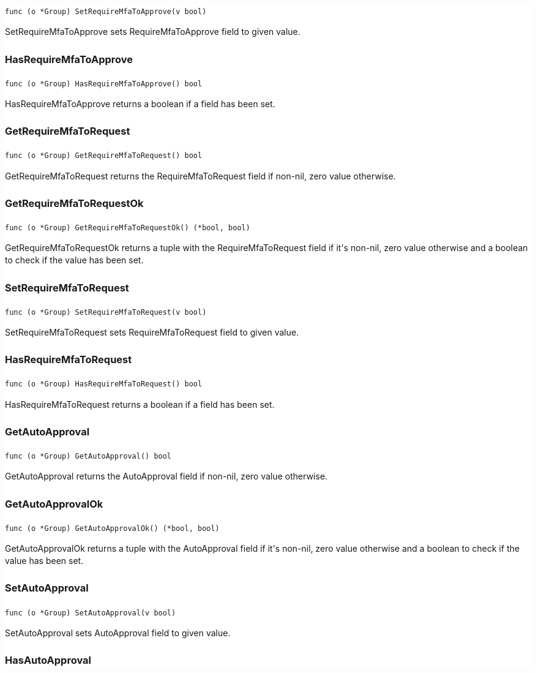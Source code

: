 `func (o *Group) SetRequireMfaToApprove(v bool)`

SetRequireMfaToApprove sets RequireMfaToApprove field to given value.

### HasRequireMfaToApprove

`func (o *Group) HasRequireMfaToApprove() bool`

HasRequireMfaToApprove returns a boolean if a field has been set.

### GetRequireMfaToRequest

`func (o *Group) GetRequireMfaToRequest() bool`

GetRequireMfaToRequest returns the RequireMfaToRequest field if non-nil, zero value otherwise.

### GetRequireMfaToRequestOk

`func (o *Group) GetRequireMfaToRequestOk() (*bool, bool)`

GetRequireMfaToRequestOk returns a tuple with the RequireMfaToRequest field if it's non-nil, zero value otherwise
and a boolean to check if the value has been set.

### SetRequireMfaToRequest

`func (o *Group) SetRequireMfaToRequest(v bool)`

SetRequireMfaToRequest sets RequireMfaToRequest field to given value.

### HasRequireMfaToRequest

`func (o *Group) HasRequireMfaToRequest() bool`

HasRequireMfaToRequest returns a boolean if a field has been set.

### GetAutoApproval

`func (o *Group) GetAutoApproval() bool`

GetAutoApproval returns the AutoApproval field if non-nil, zero value otherwise.

### GetAutoApprovalOk

`func (o *Group) GetAutoApprovalOk() (*bool, bool)`

GetAutoApprovalOk returns a tuple with the AutoApproval field if it's non-nil, zero value otherwise
and a boolean to check if the value has been set.

### SetAutoApproval

`func (o *Group) SetAutoApproval(v bool)`

SetAutoApproval sets AutoApproval field to given value.

### HasAutoApproval
